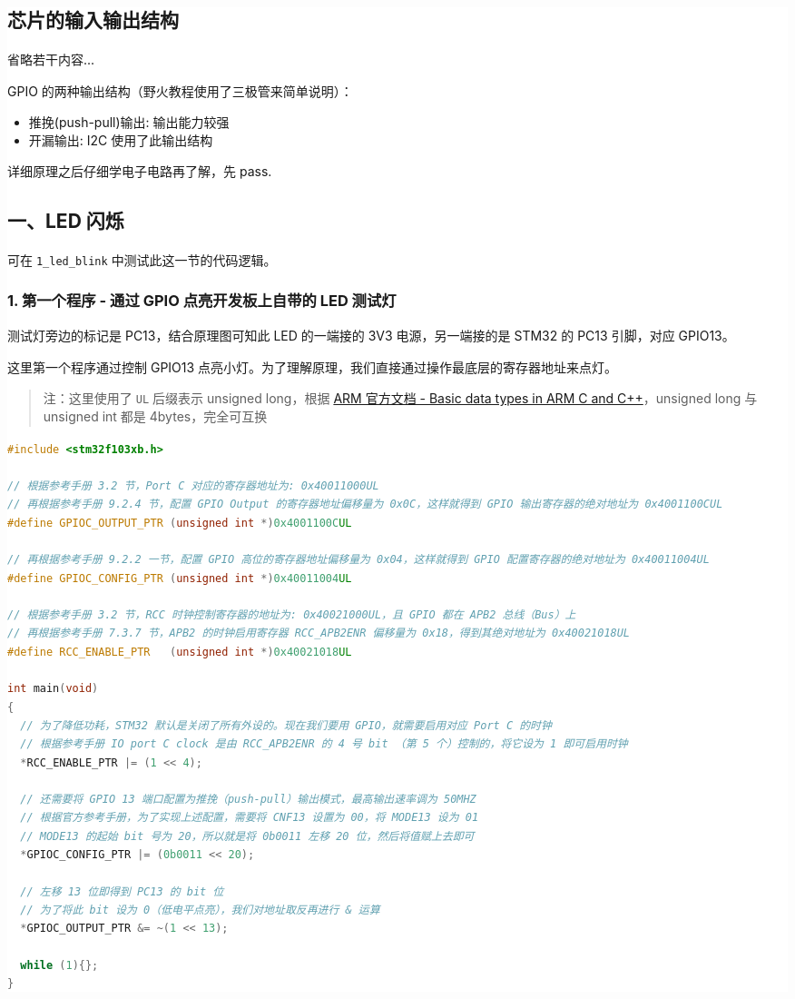 ## 芯片的输入输出结构

省略若干内容...

GPIO 的两种输出结构（野火教程使用了三极管来简单说明）：

- 推挽(push-pull)输出: 输出能力较强
- 开漏输出: I2C 使用了此输出结构

详细原理之后仔细学电子电路再了解，先 pass.


## 一、LED 闪烁

可在 `1_led_blink` 中测试此这一节的代码逻辑。

### 1. 第一个程序 - 通过 GPIO 点亮开发板上自带的 LED 测试灯

测试灯旁边的标记是 PC13，结合原理图可知此 LED 的一端接的 3V3 电源，另一端接的是 STM32 的 PC13 引脚，对应 GPIO13。

这里第一个程序通过控制 GPIO13 点亮小灯。为了理解原理，我们直接通过操作最底层的寄存器地址来点灯。

>注：这里使用了 `UL` 后缀表示 unsigned long，根据  [ARM 官方文档 - Basic data types in ARM C and C++](https://developer.arm.com/documentation/dui0375/g/C-and-C---Implementation-Details/Basic-data-types-in-ARM-C-and-C--)，unsigned long 与 unsigned int 都是 4bytes，完全可互换

```c
#include <stm32f103xb.h>

// 根据参考手册 3.2 节，Port C 对应的寄存器地址为: 0x40011000UL
// 再根据参考手册 9.2.4 节，配置 GPIO Output 的寄存器地址偏移量为 0x0C，这样就得到 GPIO 输出寄存器的绝对地址为 0x4001100CUL
#define GPIOC_OUTPUT_PTR (unsigned int *)0x4001100CUL

// 再根据参考手册 9.2.2 一节，配置 GPIO 高位的寄存器地址偏移量为 0x04，这样就得到 GPIO 配置寄存器的绝对地址为 0x40011004UL
#define GPIOC_CONFIG_PTR (unsigned int *)0x40011004UL

// 根据参考手册 3.2 节，RCC 时钟控制寄存器的地址为: 0x40021000UL，且 GPIO 都在 APB2 总线（Bus）上
// 再根据参考手册 7.3.7 节，APB2 的时钟启用寄存器 RCC_APB2ENR 偏移量为 0x18，得到其绝对地址为 0x40021018UL
#define RCC_ENABLE_PTR   (unsigned int *)0x40021018UL

int main(void)
{
  // 为了降低功耗，STM32 默认是关闭了所有外设的。现在我们要用 GPIO，就需要启用对应 Port C 的时钟
  // 根据参考手册 IO port C clock 是由 RCC_APB2ENR 的 4 号 bit （第 5 个）控制的，将它设为 1 即可启用时钟
  *RCC_ENABLE_PTR |= (1 << 4);

  // 还需要将 GPIO 13 端口配置为推挽（push-pull）输出模式，最高输出速率调为 50MHZ
  // 根据官方参考手册，为了实现上述配置，需要将 CNF13 设置为 00，将 MODE13 设为 01
  // MODE13 的起始 bit 号为 20，所以就是将 0b0011 左移 20 位，然后将值赋上去即可
  *GPIOC_CONFIG_PTR |= (0b0011 << 20);

  // 左移 13 位即得到 PC13 的 bit 位
  // 为了将此 bit 设为 0（低电平点亮），我们对地址取反再进行 & 运算
  *GPIOC_OUTPUT_PTR &= ~(1 << 13);

  while (1){};
}
```
